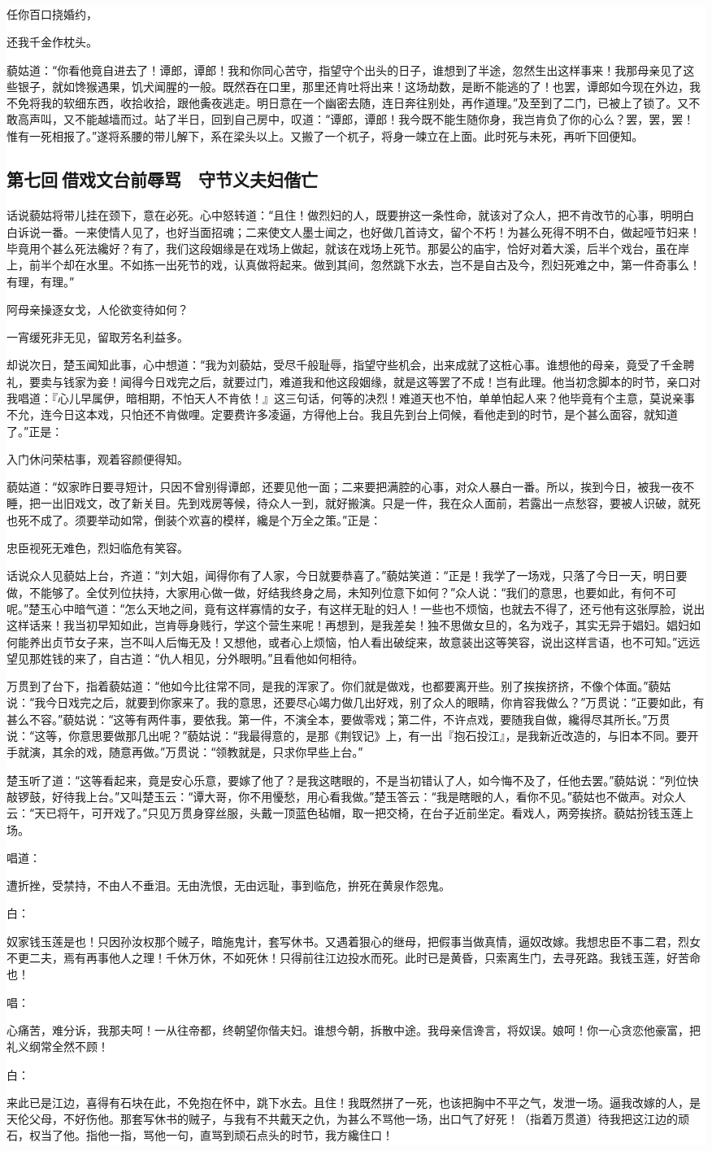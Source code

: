 任你百口挠婚约，  

还我千金作枕头。  

藐姑道：“你看他竟自进去了！谭郎，谭郎！我和你同心苦守，指望守个出头的日子，谁想到了半途，忽然生出这样事来！我那母亲见了这些银子，就如馋猴遇果，饥犬闻腥的一般。既然吞在口里，那里还肯吐将出来！这场劫数，是断不能逃的了！也罢，谭郎如今现在外边，我不免将我的软细东西，收拾收拾，跟他夤夜逃走。明日意在一个幽密去随，连日奔往别处，再作道理。”及至到了二门，已被上了锁了。又不敢高声叫，又不能越墙而过。站了半日，回到自己房中，叹道：“谭郎，谭郎！我今既不能生随你身，我岂肯负了你的心么？罢，罢，罢！惟有一死相报了。”遂将系腰的带儿解下，系在梁头以上。又搬了一个杌子，将身一竦立在上面。此时死与未死，再听下回便知。  

## 第七回    借戏文台前辱骂　守节义夫妇偕亡  

话说藐姑将带儿挂在颈下，意在必死。心中怒转道：“且住！做烈妇的人，既要拚这一条性命，就该对了众人，把不肯改节的心事，明明白白诉说一番。一来使情人见了，也好当面招魂；二来使文人墨士闻之，也好做几首诗文，留个不朽！为甚么死得不明不白，做起哑节妇来！毕竟用个甚么死法纔好？有了，我们这段姻缘是在戏场上做起，就该在戏场上死节。那晏公的庙宇，恰好对着大溪，后半个戏台，虽在岸上，前半个却在水里。不如拣一出死节的戏，认真做将起来。做到其间，忽然跳下水去，岂不是自古及今，烈妇死难之中，第一件奇事么！有理，有理。”  

阿母亲操逐女戈，人伦欲变待如何？  

一宵缓死非无见，留取芳名利益多。  

却说次日，楚玉闻知此事，心中想道：“我为刘藐姑，受尽千般耻辱，指望守些机会，出来成就了这桩心事。谁想他的母亲，竟受了千金聘礼，要卖与钱家为妾！闻得今日戏完之后，就要过门，难道我和他这段姻缘，就是这等罢了不成！岂有此理。他当初念脚本的时节，亲口对我唱道：『心儿早属伊，暗相期，不怕天人不肯依！』这三句话，何等的决烈！难道天也不怕，单单怕起人来？他毕竟有个主意，莫说亲事不允，连今日这本戏，只怕还不肯做哩。定要费许多凌逼，方得他上台。我且先到台上伺候，看他走到的时节，是个甚么面容，就知道了。”正是：  

入门休问荣枯事，观着容颜便得知。  

藐姑道：“奴家昨日要寻短计，只因不曾别得谭郎，还要见他一面；二来要把满腔的心事，对众人暴白一番。所以，挨到今日，被我一夜不睡，把一出旧戏文，改了新关目。先到戏房等候，待众人一到，就好搬演。只是一件，我在众人面前，若露出一点愁容，要被人识破，就死也死不成了。须要举动如常，倒装个欢喜的模样，纔是个万全之策。”正是：  

忠臣视死无难色，烈妇临危有笑容。  

话说众人见藐姑上台，齐道：“刘大姐，闻得你有了人家，今日就要恭喜了。”藐姑笑道：“正是！我学了一场戏，只落了今日一天，明日要做，不能够了。全仗列位扶持，大家用心做一做，好结我终身之局，未知列位意下如何？”众人说：“我们的意思，也要如此，有何不可呢。”楚玉心中暗气道：“怎么天地之间，竟有这样寡情的女子，有这样无耻的妇人！一些也不烦恼，也就去不得了，还亏他有这张厚脸，说出这样话来！我当初早知如此，岂肯辱身贱行，学这个营生来呢！再想到，是我差矣！独不思做女旦的，名为戏子，其实无异于娼妇。娼妇如何能养出贞节女子来，岂不叫人后悔无及！又想他，或者心上烦恼，怕人看出破绽来，故意装出这等笑容，说出这样言语，也不可知。”远远望见那姓钱的来了，自古道：“仇人相见，分外眼明。”且看他如何相待。  

万贯到了台下，指着藐姑道：“他如今比往常不同，是我的浑家了。你们就是做戏，也都要离开些。别了挨挨挤挤，不像个体面。”藐姑说：“我今日戏完之后，就要到你家来了。我的意思，还要尽心竭力做几出好戏，别了众人的眼睛，你肯容我做么？”万贯说：“正要如此，有甚么不容。”藐姑说：“这等有两件事，要依我。第一件，不演全本，要做零戏；第二件，不许点戏，要随我自做，纔得尽其所长。”万贯说：“这等，你意思要做那几出呢？”藐姑说：“我最得意的，是那《荆钗记》上，有一出『抱石投江』，是我新近改造的，与旧本不同。要开手就演，其余的戏，随意再做。”万贯说：“领教就是，只求你早些上台。”  

楚玉听了道：“这等看起来，竟是安心乐意，要嫁了他了？是我这瞎眼的，不是当初错认了人，如今悔不及了，任他去罢。”藐姑说：“列位快敲锣鼓，好待我上台。”又叫楚玉云：“谭大哥，你不用懮愁，用心看我做。”楚玉答云：“我是瞎眼的人，看你不见。”藐姑也不做声。对众人云：“天已将午，可开戏了。”只见万贯身穿丝服，头戴一顶蓝色毡帽，取一把交椅，在台子近前坐定。看戏人，两旁挨挤。藐姑扮钱玉莲上场。  

唱道：  

遭折挫，受禁持，不由人不垂泪。无由洗恨，无由远耻，事到临危，拚死在黄泉作怨鬼。  

白：  

奴家钱玉莲是也！只因孙汝权那个贼子，暗施鬼计，套写休书。又遇着狠心的继母，把假事当做真情，逼奴改嫁。我想忠臣不事二君，烈女不更二夫，焉有再事他人之理！千休万休，不如死休！只得前往江边投水而死。此时已是黄昏，只索离生门，去寻死路。我钱玉莲，好苦命也！  

唱：  

心痛苦，难分诉，我那夫呵！一从往帝都，终朝望你偕夫妇。谁想今朝，拆散中途。我母亲信谗言，将奴误。娘呵！你一心贪恋他豪富，把礼义纲常全然不顾！  

白：  

来此已是江边，喜得有石块在此，不免抱在怀中，跳下水去。且住！我既然拼了一死，也该把胸中不平之气，发泄一场。逼我改嫁的人，是天伦父母，不好伤他。那套写休书的贼子，与我有不共戴天之仇，为甚么不骂他一场，出口气了好死！（指着万贯道）待我把这江边的顽石，权当了他。指他一指，骂他一句，直骂到顽石点头的时节，我方纔住口！  
